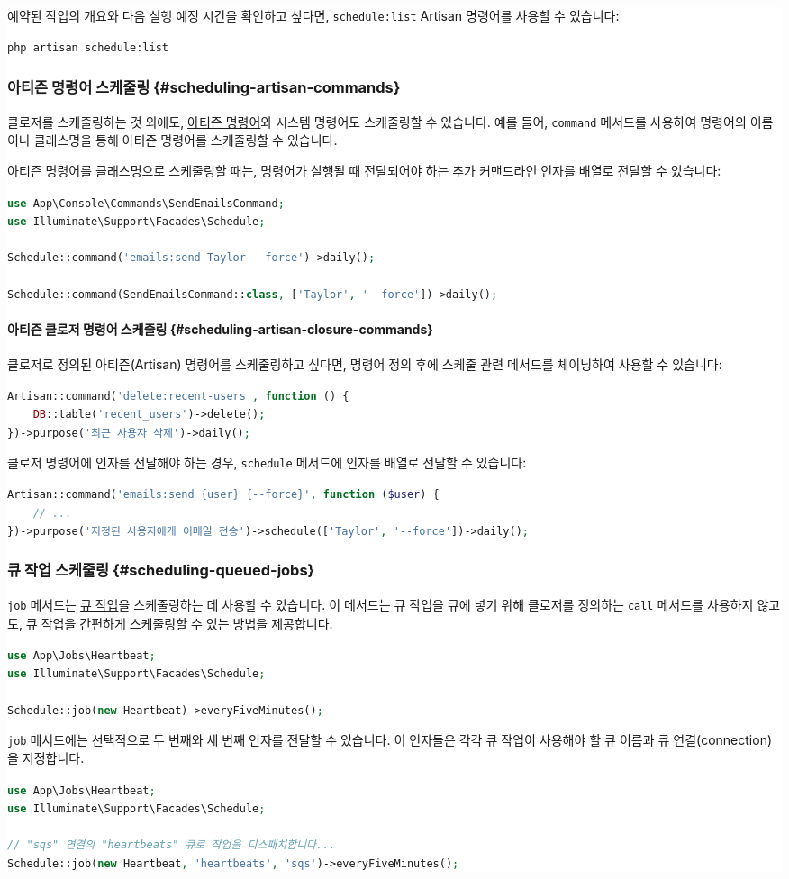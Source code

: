 예약된 작업의 개요와 다음 실행 예정 시간을 확인하고 싶다면, `schedule:list` Artisan 명령어를 사용할 수 있습니다:

```shell
php artisan schedule:list
```


### 아티즌 명령어 스케줄링 {#scheduling-artisan-commands}

클로저를 스케줄링하는 것 외에도, [아티즌 명령어](/laravel/12.x/artisan)와 시스템 명령어도 스케줄링할 수 있습니다. 예를 들어, `command` 메서드를 사용하여 명령어의 이름이나 클래스명을 통해 아티즌 명령어를 스케줄링할 수 있습니다.

아티즌 명령어를 클래스명으로 스케줄링할 때는, 명령어가 실행될 때 전달되어야 하는 추가 커맨드라인 인자를 배열로 전달할 수 있습니다:

```php
use App\Console\Commands\SendEmailsCommand;
use Illuminate\Support\Facades\Schedule;

Schedule::command('emails:send Taylor --force')->daily();

Schedule::command(SendEmailsCommand::class, ['Taylor', '--force'])->daily();
```


#### 아티즌 클로저 명령어 스케줄링 {#scheduling-artisan-closure-commands}

클로저로 정의된 아티즌(Artisan) 명령어를 스케줄링하고 싶다면, 명령어 정의 후에 스케줄 관련 메서드를 체이닝하여 사용할 수 있습니다:

```php
Artisan::command('delete:recent-users', function () {
    DB::table('recent_users')->delete();
})->purpose('최근 사용자 삭제')->daily();
```

클로저 명령어에 인자를 전달해야 하는 경우, `schedule` 메서드에 인자를 배열로 전달할 수 있습니다:

```php
Artisan::command('emails:send {user} {--force}', function ($user) {
    // ...
})->purpose('지정된 사용자에게 이메일 전송')->schedule(['Taylor', '--force'])->daily();
```


### 큐 작업 스케줄링 {#scheduling-queued-jobs}

`job` 메서드는 [큐 작업](/laravel/12.x/queues)을 스케줄링하는 데 사용할 수 있습니다. 이 메서드는 큐 작업을 큐에 넣기 위해 클로저를 정의하는 `call` 메서드를 사용하지 않고도, 큐 작업을 간편하게 스케줄링할 수 있는 방법을 제공합니다.

```php
use App\Jobs\Heartbeat;
use Illuminate\Support\Facades\Schedule;

Schedule::job(new Heartbeat)->everyFiveMinutes();
```

`job` 메서드에는 선택적으로 두 번째와 세 번째 인자를 전달할 수 있습니다. 이 인자들은 각각 큐 작업이 사용해야 할 큐 이름과 큐 연결(connection)을 지정합니다.

```php
use App\Jobs\Heartbeat;
use Illuminate\Support\Facades\Schedule;

// "sqs" 연결의 "heartbeats" 큐로 작업을 디스패치합니다...
Schedule::job(new Heartbeat, 'heartbeats', 'sqs')->everyFiveMinutes();
```
